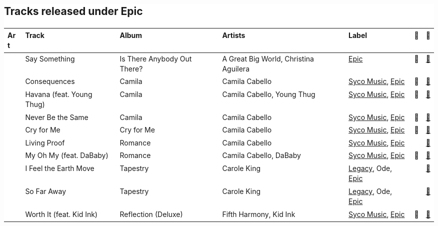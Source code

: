 
## Tracks released under Epic

| Art                                                                                              | Track                                                                                               | Album                                                                                               | Artists                                                    | Label                                        | 💚   | 🔗                                                          |
|:-------------------------------------------------------------------------------------------------|:----------------------------------------------------------------------------------------------------|:----------------------------------------------------------------------------------------------------|:-----------------------------------------------------------|:---------------------------------------------|:----|:-----------------------------------------------------------|
| <img src="https://i.scdn.co/image/ab67616d0000b273554488d0c51967b1654d8ce5" alt="" width="50" /> | Say Something                                                                                       | Is There Anybody Out There?                                                                         | A Great Big World, Christina Aguilera                      | [Epic](epic.md)                              | 💚   | [🔗](https://open.spotify.com/track/6Vc5wAMmXdKIAM7WUoEb7N) |
| <img src="https://i.scdn.co/image/ab67616d0000b2736eb0b9e73adcf04e4ed3eca4" alt="" width="50" /> | Consequences                                                                                        | Camila                                                                                              | Camila Cabello                                             | [Syco Music](syco_music.md), [Epic](epic.md) | 💚   | [🔗](https://open.spotify.com/track/7sTtHHrD0zDpmzQzH3zegz) |
| <img src="https://i.scdn.co/image/ab67616d0000b2736eb0b9e73adcf04e4ed3eca4" alt="" width="50" /> | Havana (feat. Young Thug)                                                                           | Camila                                                                                              | Camila Cabello, Young Thug                                 | [Syco Music](syco_music.md), [Epic](epic.md) | 💚   | [🔗](https://open.spotify.com/track/1rfofaqEpACxVEHIZBJe6W) |
| <img src="https://i.scdn.co/image/ab67616d0000b2736eb0b9e73adcf04e4ed3eca4" alt="" width="50" /> | Never Be the Same                                                                                   | Camila                                                                                              | Camila Cabello                                             | [Syco Music](syco_music.md), [Epic](epic.md) | 💚   | [🔗](https://open.spotify.com/track/4eWQlBRaTjPPUlzacqEeoQ) |
| <img src="https://i.scdn.co/image/ab67616d0000b273c4f298e7cbedb77f8e030ff0" alt="" width="50" /> | Cry for Me                                                                                          | Cry for Me                                                                                          | Camila Cabello                                             | [Syco Music](syco_music.md), [Epic](epic.md) | 💚   | [🔗](https://open.spotify.com/track/40nPimvmG05WYS7983bawZ) |
| <img src="https://i.scdn.co/image/ab67616d0000b2735f53c0dbe5190a0af0fa28f3" alt="" width="50" /> | Living Proof                                                                                        | Romance                                                                                             | Camila Cabello                                             | [Syco Music](syco_music.md), [Epic](epic.md) |     | [🔗](https://open.spotify.com/track/4jFD7byoPdGkEdjHLMduR9) |
| <img src="https://i.scdn.co/image/ab67616d0000b2735f53c0dbe5190a0af0fa28f3" alt="" width="50" /> | My Oh My (feat. DaBaby)                                                                             | Romance                                                                                             | Camila Cabello, DaBaby                                     | [Syco Music](syco_music.md), [Epic](epic.md) | 💚   | [🔗](https://open.spotify.com/track/3yOlyBJuViE2YSGn3nVE1K) |
| <img src="https://i.scdn.co/image/ab67616d0000b27323350feac07f56d8b96f33d5" alt="" width="50" /> | I Feel the Earth Move                                                                               | Tapestry                                                                                            | Carole King                                                | [Legacy](legacy.md), Ode, [Epic](epic.md)    |     | [🔗](https://open.spotify.com/track/1BWsOxeMx83OrKGCV4gxly) |
| <img src="https://i.scdn.co/image/ab67616d0000b27323350feac07f56d8b96f33d5" alt="" width="50" /> | So Far Away                                                                                         | Tapestry                                                                                            | Carole King                                                | [Legacy](legacy.md), Ode, [Epic](epic.md)    |     | [🔗](https://open.spotify.com/track/4HHge4zAyIw3pkrtFzmwCl) |
| <img src="https://i.scdn.co/image/ab67616d0000b2735bdd9e580fdda5e676a25e6a" alt="" width="50" /> | Worth It (feat. Kid Ink)                                                                            | Reflection (Deluxe)                                                                                 | Fifth Harmony, Kid Ink                                     | [Syco Music](syco_music.md), [Epic](epic.md) | 💚   | [🔗](https://open.spotify.com/track/41Fflg7qHiVOD6dEPvsCzO) |